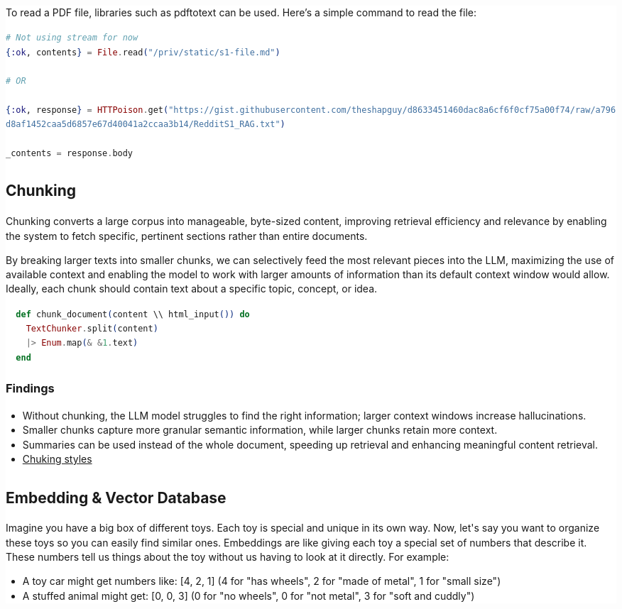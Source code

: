 To read a PDF file, libraries such as pdftotext can be used. Here’s a simple command to read the file:

```elixir
# Not using stream for now
{:ok, contents} = File.read("/priv/static/s1-file.md")

# OR 

{:ok, response} = HTTPoison.get("https://gist.githubusercontent.com/theshapguy/d8633451460dac8a6cf6f0cf75a00f74/raw/a796d8af1452caa5d6857e67d40041a2ccaa3b14/RedditS1_RAG.txt")

_contents = response.body
```

## Chunking

Chunking converts a large corpus into manageable, byte-sized content, improving retrieval efficiency and relevance by enabling the system to fetch specific, pertinent sections rather than entire documents.

By breaking larger texts into smaller chunks, we can selectively feed the most relevant pieces into the LLM, maximizing the use of available context and enabling the model to work with larger amounts of information than its default context window would allow. Ideally, each chunk should contain text about a specific topic, concept, or idea.

```elixir
  def chunk_document(content \\ html_input()) do
    TextChunker.split(content)
    |> Enum.map(& &1.text)
  end
```

### Findings
- Without chunking, the LLM model struggles to find the right information; larger context windows increase hallucinations.
- Smaller chunks capture more granular semantic information, while larger chunks retain more context.
- Summaries can be used instead of the whole document, speeding up retrieval and enhancing meaningful content retrieval.
- [Chuking styles](https://medium.com/@anuragmishra_27746/five-levels-of-chunking-strategies-in-rag-notes-from-gregs-video-7b735895694d)


## Embedding & Vector Database

Imagine you have a big box of different toys. Each toy is special and unique in its own way. Now, let's say you want to organize these toys so you can easily find similar ones.
Embeddings are like giving each toy a special set of numbers that describe it. These numbers tell us things about the toy without us having to look at it directly.
For example:

- A toy car might get numbers like: [4, 2, 1]
(4 for "has wheels", 2 for "made of metal", 1 for "small size")
- A stuffed animal might get: [0, 0, 3]
(0 for "no wheels", 0 for "not metal", 3 for "soft and cuddly")
